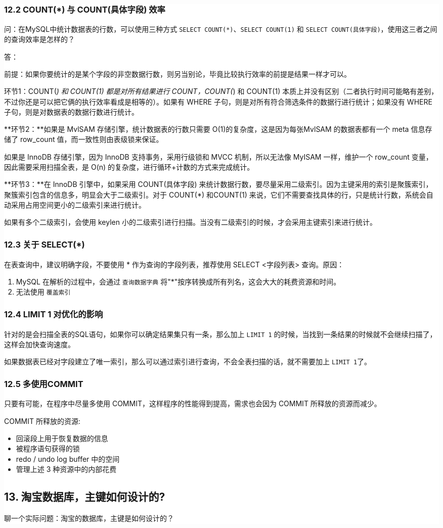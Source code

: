 
### 12.2 COUNT(*) 与 COUNT(具体字段) 效率

问：在MySQL中统计数据表的行数，可以使用三种方式 `SELECT COUNT(*)`、`SELECT COUNT(1)` 和 `SELECT COUNT(具体字段)`，使用这三者之间的查询效率是怎样的？

答：

前提：如果你要统计的是某个字段的非空数据行数，则另当别论，毕竟比较执行效率的前提是结果一样才可以。

环节1：COUNT(*) 和 COUNT(1) 都是对所有结果进行 COUNT，COUNT(*) 和 COUNT(1) 本质上并没有区别（二者执行时间可能略有差别，不过你还是可以把它俩的执行效率看成是相等的）。如果有 WHERE 子句，则是对所有符合筛选条件的数据行进行统计；如果没有 WHERE 子句，则是对数据表的数据行数进行统计。


**环节2：**如果是 MvlSAM 存储引擎，统计数据表的行数只需要 O(1)的复杂度，这是因为每张MvlSAM 的数据表都有一个 meta 信息存储了 row_count 值，而一致性则由表级锁来保证。

如果是 InnoDB 存储引擎，因为 InnoDB 支持事务，采用行级锁和 MVCC 机制，所以无法像 MyISAM 一样，维护一个 row_count 变量，因此需要采用扫描全表，是 O(n) 的复杂度，进行循环+计数的方式来完成统计。



**环节3：**在 InnoDB 引擎中，如果采用 COUNT(具体字段) 来统计数据行数，要尽量采用二级索引。因为主键采用的索引是聚簇索引，聚簇索引包含的信息多，明显会大于二级索引。对于 COUNT(*) 和COUNT(1) 来说，它们不需要查找具体的行，只是统计行数，系统会自动采用占用空间更小的二级索引来进行统计。

如果有多个二级索引，会使用 keylen 小的二级索引进行扫描。当没有二级索引的时候，才会采用主键索引来进行统计。



### 12.3 关于 SELECT(*)

在表查询中，建议明确字段，不要使用 * 作为查询的字段列表，推荐使用 SELECT <字段列表> 查询。原因：

1. MySQL 在解析的过程中，会通过 `查询数据字典` 将"*"按序转换成所有列名，这会大大的耗费资源和时间。
2. 无法使用 `覆盖索引`



### 12.4 LIMIT 1 对优化的影响

针对的是会扫描全表的SQL语句，如果你可以确定结果集只有一条，那么加上 `LIMIT 1` 的时候，当找到一条结果的时候就不会继续扫描了，这样会加快查询速度。

如果数据表已经对字段建立了唯一索引，那么可以通过索引进行查询，不会全表扫描的话，就不需要加上 `LIMIT 1`了。



### 12.5 多使用COMMIT

只要有可能，在程序中尽量多使用 COMMIT，这样程序的性能得到提高，需求也会因为 COMMIT 所释放的资源而减少。

COMMIT 所释放的资源:

- 回滚段上用于恢复数据的信息
- 被程序语句获得的锁
- redo / undo log buffer 中的空间
- 管理上述 3 种资源中的内部花费



## 13. 淘宝数据库，主键如何设计的?

聊一个实际问题：淘宝的数据库，主键是如何设计的？
